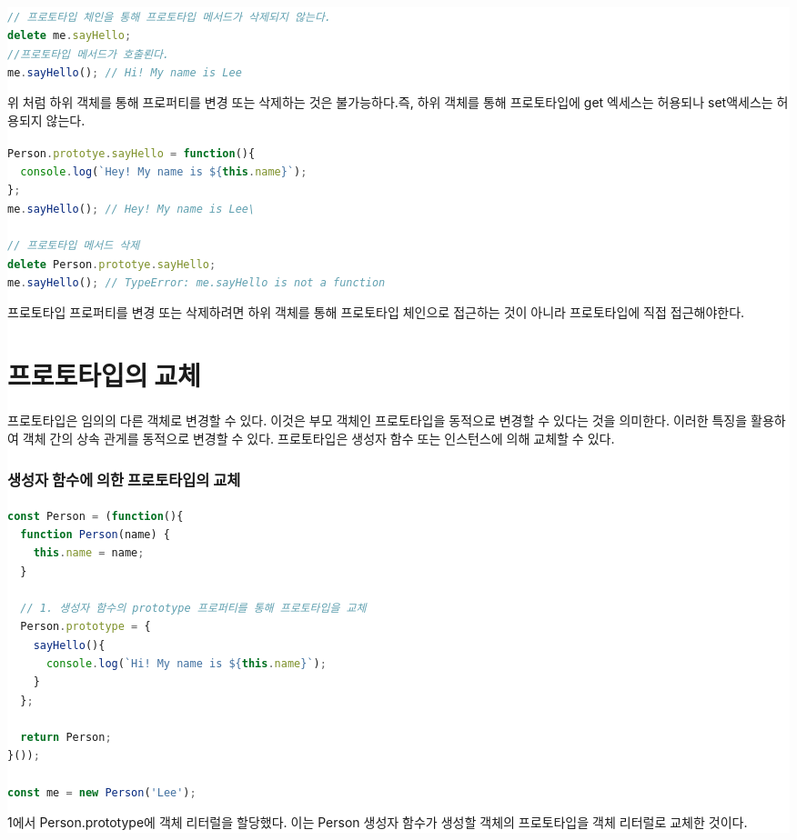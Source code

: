 ```js
// 프로토타입 체인을 통해 프로토타입 메서드가 삭제되지 않는다.
delete me.sayHello;
//프로토타입 메서드가 호출뢴다.
me.sayHello(); // Hi! My name is Lee
```
위 처럼 하위 객체를 통해 프로퍼티를 변경 또는 삭제하는 것은 불가능하다.즉, 하위 객체를 통해 프로토타입에 get 엑세스는 허용되나 set액세스는 허용되지 않는다.

```js
Person.prototye.sayHello = function(){
  console.log(`Hey! My name is ${this.name}`);
};
me.sayHello(); // Hey! My name is Lee\

// 프로토타입 메서드 삭제
delete Person.prototye.sayHello;
me.sayHello(); // TypeError: me.sayHello is not a function
```
프로토타입 프로퍼티를 변경 또는 삭제하려면 하위 객체를 통해 프로토타입 체인으로 접근하는 것이 아니라 프로토타입에 직접 접근해야한다.  

# 프로토타입의 교체
프로토타입은 임의의 다른 객체로 변경할 수 있다. 이것은 부모 객체인 프로토타입을 동적으로 변경할 수 있다는 것을 의미한다. 이러한 특징을 활용하여 객체 간의 상속 관게를 동적으로 변경할 수 있다. 프로토타입은 생성자 함수 또는 인스턴스에 의해 교체할 수 있다.

### 생성자 함수에 의한 프로토타입의 교체
```js
const Person = (function(){
  function Person(name) {
    this.name = name;
  }

  // 1. 생성자 함수의 prototype 프로퍼티를 통해 프로토타입을 교체
  Person.prototype = {
    sayHello(){
      console.log(`Hi! My name is ${this.name}`);
    }
  };

  return Person;
}());

const me = new Person('Lee');
```
1에서 Person.prototype에 객체 리터럴을 할당했다. 이는 Person 생성자 함수가 생성할 객체의 프로토타입을 객체 리터럴로 교체한 것이다.

<div style="text-align: center;">